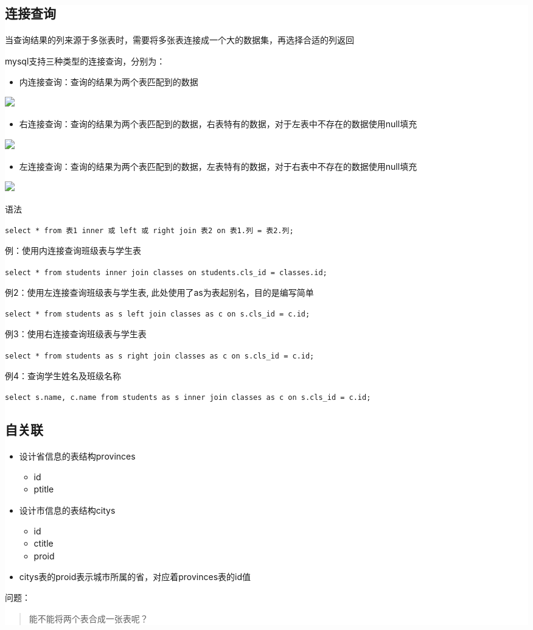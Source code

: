 ## 连接查询
当查询结果的列来源于多张表时，需要将多张表连接成一个大的数据集，再选择合适的列返回

mysql支持三种类型的连接查询，分别为：

* 内连接查询：查询的结果为两个表匹配到的数据

![](MySQL基本使用/2019-12-18-12-55-40.png)

* 右连接查询：查询的结果为两个表匹配到的数据，右表特有的数据，对于左表中不存在的数据使用null填充

![](MySQL基本使用/2019-12-18-12-55-57.png)

* 左连接查询：查询的结果为两个表匹配到的数据，左表特有的数据，对于右表中不存在的数据使用null填充

![](MySQL基本使用/2019-12-18-12-56-06.png)

语法
```
select * from 表1 inner 或 left 或 right join 表2 on 表1.列 = 表2.列;
```

例：使用内连接查询班级表与学生表
```
select * from students inner join classes on students.cls_id = classes.id;
```
例2：使用左连接查询班级表与学生表, 此处使用了as为表起别名，目的是编写简单
```
select * from students as s left join classes as c on s.cls_id = c.id; 
```

例3：使用右连接查询班级表与学生表
```
select * from students as s right join classes as c on s.cls_id = c.id; 
```

例4：查询学生姓名及班级名称
```
select s.name, c.name from students as s inner join classes as c on s.cls_id = c.id; 
```

## 自关联

* 设计省信息的表结构provinces
  * id
  * ptitle

* 设计市信息的表结构citys
  * id
  * ctitle
  * proid

* citys表的proid表示城市所属的省，对应着provinces表的id值

问题：

> 能不能将两个表合成一张表呢？
